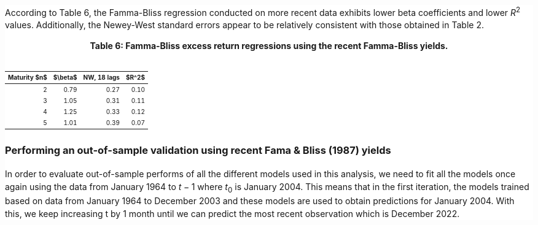 According to Table 6, the Famma-Bliss regression conducted on more recent data exhibits lower beta coefficients and lower $R^2$ values. Additionally, the Newey-West standard errors appear to be relatively consistent with those obtained in Table 2.

<figcaption align = "center"><b>Table 6: Famma-Bliss excess return regressions using the recent Famma-Bliss yields.</b></figcaption> 
<br />
<table class="table" style="font-size: 10px; width: auto !important; margin-left: auto; margin-right: auto;">
 <thead>
  <tr>
   <th style="text-align:right;"> Maturity $n$ </th>
   <th style="text-align:right;"> $\beta$ </th>
   <th style="text-align:right;"> NW, 18 lags </th>
   <th style="text-align:right;"> $R^2$ </th>
  </tr>
 </thead>
<tbody>
  <tr>
   <td style="text-align:right;"> 2 </td>
   <td style="text-align:right;"> 0.79 </td>
   <td style="text-align:right;"> 0.27 </td>
   <td style="text-align:right;"> 0.10 </td>
  </tr>
  <tr>
   <td style="text-align:right;"> 3 </td>
   <td style="text-align:right;"> 1.05 </td>
   <td style="text-align:right;"> 0.31 </td>
   <td style="text-align:right;"> 0.11 </td>
  </tr>
  <tr>
   <td style="text-align:right;"> 4 </td>
   <td style="text-align:right;"> 1.25 </td>
   <td style="text-align:right;"> 0.33 </td>
   <td style="text-align:right;"> 0.12 </td>
  </tr>
  <tr>
   <td style="text-align:right;"> 5 </td>
   <td style="text-align:right;"> 1.01 </td>
   <td style="text-align:right;"> 0.39 </td>
   <td style="text-align:right;"> 0.07 </td>
  </tr>
</tbody>
</table>


### Performing an out-of-sample validation using recent Fama & Bliss (1987) yields 

In order to evaluate out-of-sample performs of all the different models used in this analysis, we need to fit all the models once again using the data from January 1964 to $t-1$ where $t_0$ is January 2004. This means that in the first iteration, the models trained based on data from  January 1964 to December 2003 and these models are used to obtain predictions for January 2004. With this, we keep increasing t by 1 month until we can predict the most recent observation which is December 2022. 
